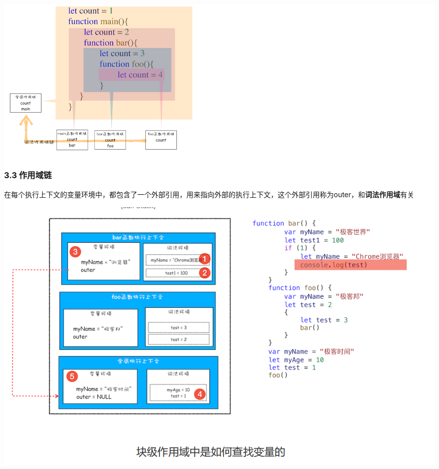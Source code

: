 <img src="../../assets/image-20230131093637870.png" alt="image-20230131093637870" style="zoom:50%;" />

### 3.3 作用域链

在每个执行上下文的变量环境中，都包含了一个外部引用，用来指向外部的执行上下文，这个外部引用称为outer，和**词法作用域**有关

![image-20230131093727669](../../assets/image-20230131093727669.png)
